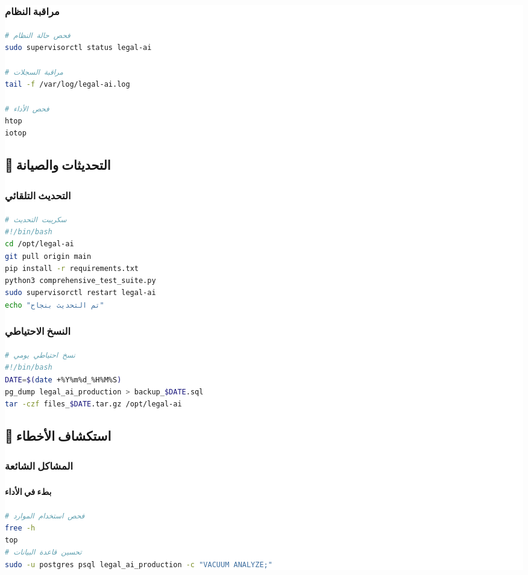 ### مراقبة النظام

```bash
# فحص حالة النظام
sudo supervisorctl status legal-ai

# مراقبة السجلات
tail -f /var/log/legal-ai.log

# فحص الأداء
htop
iotop
```

## 🔄 التحديثات والصيانة

### التحديث التلقائي

```bash
# سكريبت التحديث
#!/bin/bash
cd /opt/legal-ai
git pull origin main
pip install -r requirements.txt
python3 comprehensive_test_suite.py
sudo supervisorctl restart legal-ai
echo "تم التحديث بنجاح"
```

### النسخ الاحتياطي

```bash
# نسخ احتياطي يومي
#!/bin/bash
DATE=$(date +%Y%m%d_%H%M%S)
pg_dump legal_ai_production > backup_$DATE.sql
tar -czf files_$DATE.tar.gz /opt/legal-ai
```

## 🐛 استكشاف الأخطاء

### المشاكل الشائعة

#### بطء في الأداء
```bash
# فحص استخدام الموارد
free -h
top
# تحسين قاعدة البيانات
sudo -u postgres psql legal_ai_production -c "VACUUM ANALYZE;"
```

